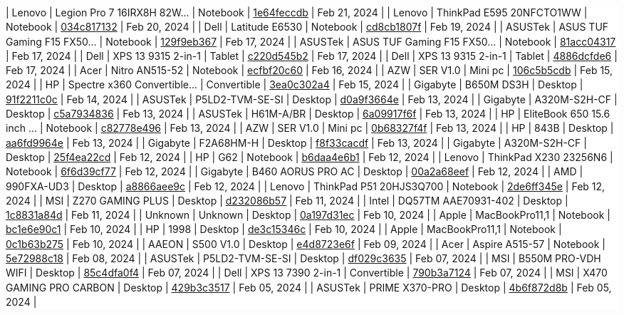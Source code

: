 | Lenovo        | Legion Pro 7 16IRX8H 82W... | Notebook    | [1e64feccdb](https://linux-hardware.org/?probe=1e64feccdb) | Feb 21, 2024 |
| Lenovo        | ThinkPad E595 20NFCTO1WW    | Notebook    | [034c817132](https://linux-hardware.org/?probe=034c817132) | Feb 20, 2024 |
| Dell          | Latitude E6530              | Notebook    | [cd8cb1807f](https://linux-hardware.org/?probe=cd8cb1807f) | Feb 19, 2024 |
| ASUSTek       | ASUS TUF Gaming F15 FX50... | Notebook    | [129f9eb367](https://linux-hardware.org/?probe=129f9eb367) | Feb 17, 2024 |
| ASUSTek       | ASUS TUF Gaming F15 FX50... | Notebook    | [81acc04317](https://linux-hardware.org/?probe=81acc04317) | Feb 17, 2024 |
| Dell          | XPS 13 9315 2-in-1          | Tablet      | [c220d545b2](https://linux-hardware.org/?probe=c220d545b2) | Feb 17, 2024 |
| Dell          | XPS 13 9315 2-in-1          | Tablet      | [4886dcfde6](https://linux-hardware.org/?probe=4886dcfde6) | Feb 17, 2024 |
| Acer          | Nitro AN515-52              | Notebook    | [ecfbf20c60](https://linux-hardware.org/?probe=ecfbf20c60) | Feb 16, 2024 |
| AZW           | SER V1.0                    | Mini pc     | [106c5b5cdb](https://linux-hardware.org/?probe=106c5b5cdb) | Feb 15, 2024 |
| HP            | Spectre x360 Convertible... | Convertible | [3ea0c302a4](https://linux-hardware.org/?probe=3ea0c302a4) | Feb 15, 2024 |
| Gigabyte      | B650M DS3H                  | Desktop     | [91f2211c0c](https://linux-hardware.org/?probe=91f2211c0c) | Feb 14, 2024 |
| ASUSTek       | P5LD2-TVM-SE-SI             | Desktop     | [d0a9f3664e](https://linux-hardware.org/?probe=d0a9f3664e) | Feb 13, 2024 |
| Gigabyte      | A320M-S2H-CF                | Desktop     | [c5a7934836](https://linux-hardware.org/?probe=c5a7934836) | Feb 13, 2024 |
| ASUSTek       | H61M-A/BR                   | Desktop     | [6a09917f6f](https://linux-hardware.org/?probe=6a09917f6f) | Feb 13, 2024 |
| HP            | EliteBook 650 15.6 inch ... | Notebook    | [c82778e496](https://linux-hardware.org/?probe=c82778e496) | Feb 13, 2024 |
| AZW           | SER V1.0                    | Mini pc     | [0b68327f4f](https://linux-hardware.org/?probe=0b68327f4f) | Feb 13, 2024 |
| HP            | 843B                        | Desktop     | [aa6fd9964e](https://linux-hardware.org/?probe=aa6fd9964e) | Feb 13, 2024 |
| Gigabyte      | F2A68HM-H                   | Desktop     | [f8f33cacdf](https://linux-hardware.org/?probe=f8f33cacdf) | Feb 13, 2024 |
| Gigabyte      | A320M-S2H-CF                | Desktop     | [25f4ea22cd](https://linux-hardware.org/?probe=25f4ea22cd) | Feb 12, 2024 |
| HP            | G62                         | Notebook    | [b6daa4e6b1](https://linux-hardware.org/?probe=b6daa4e6b1) | Feb 12, 2024 |
| Lenovo        | ThinkPad X230 23256N6       | Notebook    | [6f6d39cf77](https://linux-hardware.org/?probe=6f6d39cf77) | Feb 12, 2024 |
| Gigabyte      | B460 AORUS PRO AC           | Desktop     | [00a2a68eef](https://linux-hardware.org/?probe=00a2a68eef) | Feb 12, 2024 |
| AMD           | 990FXA-UD3                  | Desktop     | [a8866aee9c](https://linux-hardware.org/?probe=a8866aee9c) | Feb 12, 2024 |
| Lenovo        | ThinkPad P51 20HJS3Q700     | Notebook    | [2de6ff345e](https://linux-hardware.org/?probe=2de6ff345e) | Feb 12, 2024 |
| MSI           | Z270 GAMING PLUS            | Desktop     | [d232086b57](https://linux-hardware.org/?probe=d232086b57) | Feb 11, 2024 |
| Intel         | DQ57TM AAE70931-402         | Desktop     | [1c8831a84d](https://linux-hardware.org/?probe=1c8831a84d) | Feb 11, 2024 |
| Unknown       | Unknown                     | Desktop     | [0a197d31ec](https://linux-hardware.org/?probe=0a197d31ec) | Feb 10, 2024 |
| Apple         | MacBookPro11,1              | Notebook    | [bc1e6e90c1](https://linux-hardware.org/?probe=bc1e6e90c1) | Feb 10, 2024 |
| HP            | 1998                        | Desktop     | [de3c15346c](https://linux-hardware.org/?probe=de3c15346c) | Feb 10, 2024 |
| Apple         | MacBookPro11,1              | Notebook    | [0c1b63b275](https://linux-hardware.org/?probe=0c1b63b275) | Feb 10, 2024 |
| AAEON         | S500 V1.0                   | Desktop     | [e4d8723e6f](https://linux-hardware.org/?probe=e4d8723e6f) | Feb 09, 2024 |
| Acer          | Aspire A515-57              | Notebook    | [5e72988c18](https://linux-hardware.org/?probe=5e72988c18) | Feb 08, 2024 |
| ASUSTek       | P5LD2-TVM-SE-SI             | Desktop     | [df029c3635](https://linux-hardware.org/?probe=df029c3635) | Feb 07, 2024 |
| MSI           | B550M PRO-VDH WIFI          | Desktop     | [85c4dfa0f4](https://linux-hardware.org/?probe=85c4dfa0f4) | Feb 07, 2024 |
| Dell          | XPS 13 7390 2-in-1          | Convertible | [790b3a7124](https://linux-hardware.org/?probe=790b3a7124) | Feb 07, 2024 |
| MSI           | X470 GAMING PRO CARBON      | Desktop     | [429b3c3517](https://linux-hardware.org/?probe=429b3c3517) | Feb 05, 2024 |
| ASUSTek       | PRIME X370-PRO              | Desktop     | [4b6f872d8b](https://linux-hardware.org/?probe=4b6f872d8b) | Feb 05, 2024 |